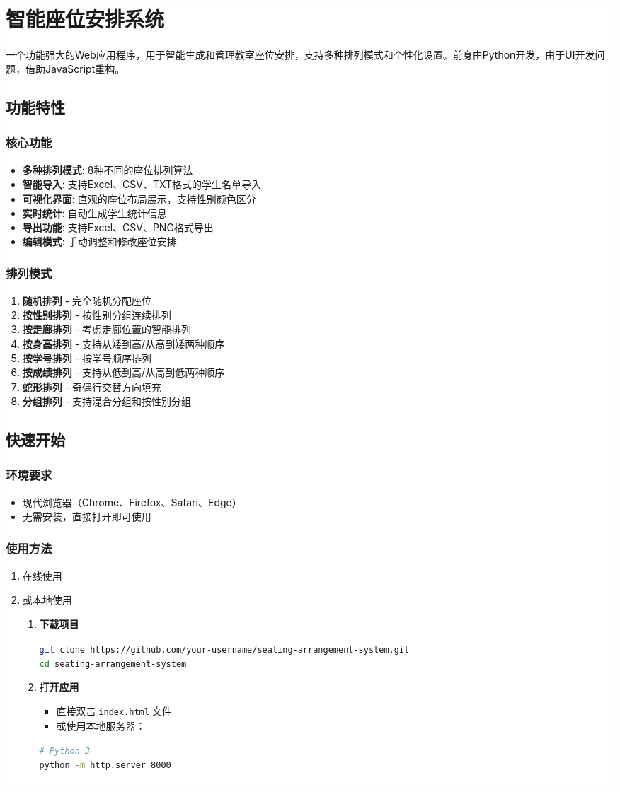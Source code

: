 # 智能座位安排系统

一个功能强大的Web应用程序，用于智能生成和管理教室座位安排，支持多种排列模式和个性化设置。前身由Python开发，由于UI开发问题，借助JavaScript重构。

##  功能特性

###  核心功能
- **多种排列模式**: 8种不同的座位排列算法
- **智能导入**: 支持Excel、CSV、TXT格式的学生名单导入
- **可视化界面**: 直观的座位布局展示，支持性别颜色区分
- **实时统计**: 自动生成学生统计信息
- **导出功能**: 支持Excel、CSV、PNG格式导出
- **编辑模式**: 手动调整和修改座位安排

###  排列模式
1. **随机排列** - 完全随机分配座位
2. **按性别排列** - 按性别分组连续排列
3. **按走廊排列** - 考虑走廊位置的智能排列
4. **按身高排列** - 支持从矮到高/从高到矮两种顺序
5. **按学号排列** - 按学号顺序排列
6. **按成绩排列** - 支持从低到高/从高到低两种顺序
7. **蛇形排列** - 奇偶行交替方向填充
8. **分组排列** - 支持混合分组和按性别分组

##  快速开始

### 环境要求
- 现代浏览器（Chrome、Firefox、Safari、Edge）
- 无需安装，直接打开即可使用

### 使用方法

1. [在线使用](https://himalaya-art.github.io/Seating-Plan-Arrangement-Web/)

2. 或本地使用
   1. **下载项目**
      ```bash
      git clone https://github.com/your-username/seating-arrangement-system.git
      cd seating-arrangement-system
      ```

   2. **打开应用**
      - 直接双击 `index.html` 文件
      - 或使用本地服务器：
      ```bash
      # Python 3
      python -m http.server 8000
     
